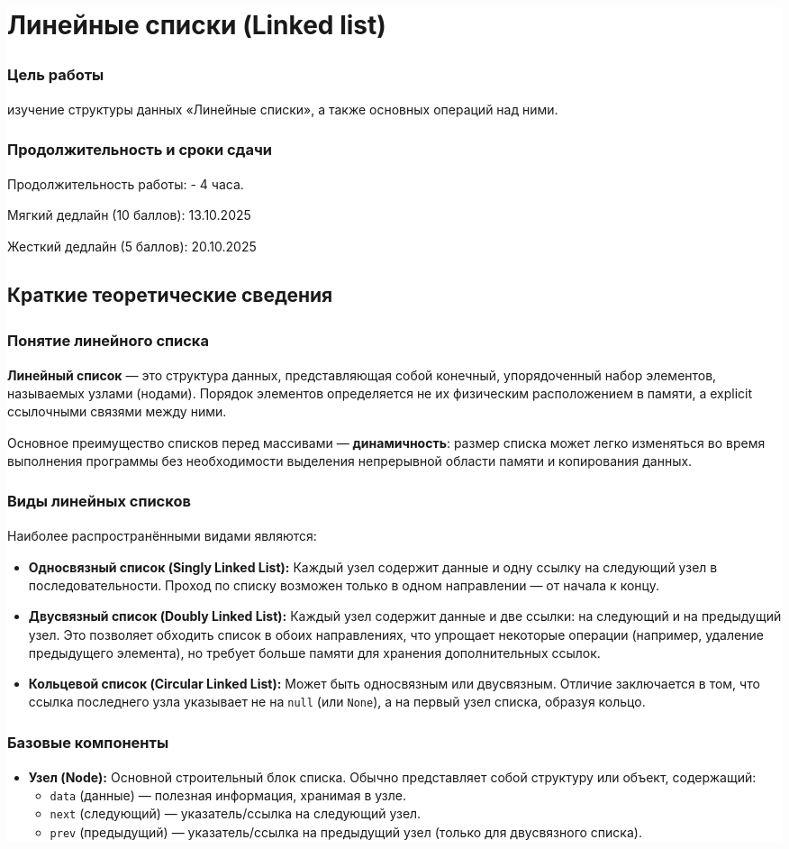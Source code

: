 # Линейные списки (Linked list)


### Цель работы

изучение структуры данных «Линейные списки», а также основных операций над ними.


### Продолжительность и сроки сдачи

Продолжительность работы: - 4 часа.

Мягкий дедлайн (10 баллов): 13.10.2025

Жесткий дедлайн (5 баллов): 20.10.2025


## Краткие теоретические сведения

### Понятие линейного списка

**Линейный список** — это структура данных, представляющая собой конечный, упорядоченный набор элементов, называемых узлами (нодами). Порядок элементов определяется не их физическим расположением в памяти, а explicit ссылочными связями между ними.

Основное преимущество списков перед массивами — **динамичность**: размер списка может легко изменяться во время выполнения программы без необходимости выделения непрерывной области памяти и копирования данных.

### Виды линейных списков

Наиболее распространёнными видами являются:

* **Односвязный список (Singly Linked List):** Каждый узел содержит данные и одну ссылку на следующий узел в последовательности. Проход по списку возможен только в одном направлении — от начала к концу.

* **Двусвязный список (Doubly Linked List):** Каждый узел содержит данные и две ссылки: на следующий и на предыдущий узел. Это позволяет обходить список в обоих направлениях, что упрощает некоторые операции (например, удаление предыдущего элемента), но требует больше памяти для хранения дополнительных ссылок.  

* **Кольцевой список (Circular Linked List):** Может быть односвязным или двусвязным. Отличие заключается в том, что ссылка последнего узла указывает не на `null` (или `None`), а на первый узел списка, образуя кольцо.  

### Базовые компоненты

* **Узел (Node):** Основной строительный блок списка. Обычно представляет собой структуру или объект, содержащий:
    *   `data` (данные) — полезная информация, хранимая в узле.
    *   `next` (следующий) — указатель/ссылка на следующий узел.
    *   `prev` (предыдущий) — указатель/ссылка на предыдущий узел (только для двусвязного списка).
